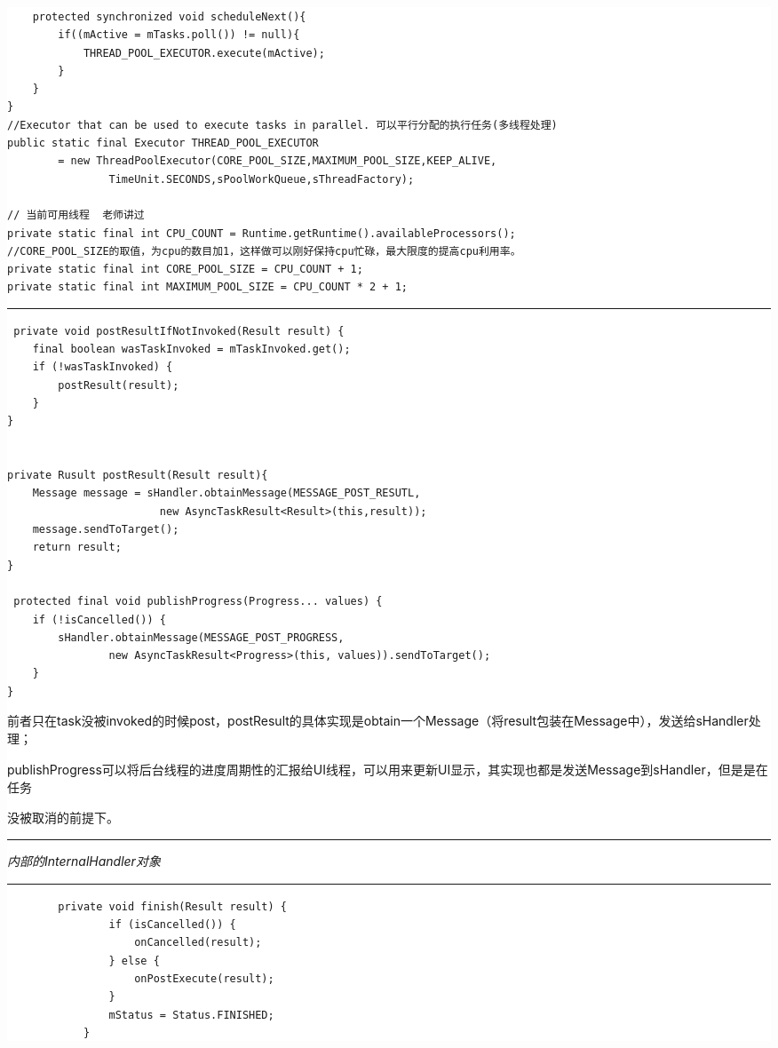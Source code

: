 		protected synchronized void scheduleNext(){
			if((mActive = mTasks.poll()) != null){
				THREAD_POOL_EXECUTOR.execute(mActive);
			}	
		}
	}
	//Executor that can be used to execute tasks in parallel. 可以平行分配的执行任务(多线程处理)
	public static final Executor THREAD_POOL_EXECUTOR 
			= new ThreadPoolExecutor(CORE_POOL_SIZE,MAXIMUM_POOL_SIZE,KEEP_ALIVE,
					TimeUnit.SECONDS,sPoolWorkQueue,sThreadFactory);

	// 当前可用线程  老师讲过
	private static final int CPU_COUNT = Runtime.getRuntime().availableProcessors();
	//CORE_POOL_SIZE的取值，为cpu的数目加1，这样做可以刚好保持cpu忙碌，最大限度的提高cpu利用率。
	private static final int CORE_POOL_SIZE = CPU_COUNT + 1;
	private static final int MAXIMUM_POOL_SIZE = CPU_COUNT * 2 + 1;

--------------------------------------

	 private void postResultIfNotInvoked(Result result) {
        final boolean wasTaskInvoked = mTaskInvoked.get();
        if (!wasTaskInvoked) {
            postResult(result);
        }
    }


	private Rusult postResult(Result result){
		Message message = sHandler.obtainMessage(MESSAGE_POST_RESUTL,
							new AsyncTaskResult<Result>(this,result));
		message.sendToTarget();
		return result;
	}

	 protected final void publishProgress(Progress... values) {
        if (!isCancelled()) {
            sHandler.obtainMessage(MESSAGE_POST_PROGRESS,
                    new AsyncTaskResult<Progress>(this, values)).sendToTarget();
        }
    }


前者只在task没被invoked的时候post，postResult的具体实现是obtain一个Message（将result包装在Message中），发送给sHandler处理；
 
publishProgress可以将后台线程的进度周期性的汇报给UI线程，可以用来更新UI显示，其实现也都是发送Message到sHandler，但是是在任务
 
没被取消的前提下。


----------------------------


*内部的InternalHandler对象*

----------------------------------------------------------------------------


			private void finish(Result result) {
			        if (isCancelled()) {
			            onCancelled(result);
			        } else {
			            onPostExecute(result);
			        }
			        mStatus = Status.FINISHED;
			    }
			 